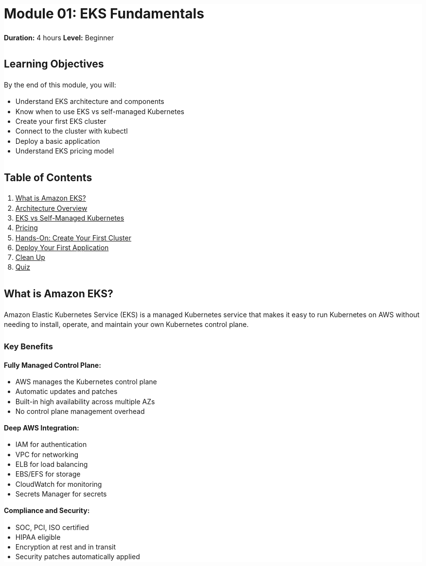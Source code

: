 # Module 01: EKS Fundamentals

**Duration:** 4 hours
**Level:** Beginner

## Learning Objectives

By the end of this module, you will:
- Understand EKS architecture and components
- Know when to use EKS vs self-managed Kubernetes
- Create your first EKS cluster
- Connect to the cluster with kubectl
- Deploy a basic application
- Understand EKS pricing model

## Table of Contents

1. [What is Amazon EKS?](#what-is-amazon-eks)
2. [Architecture Overview](#architecture-overview)
3. [EKS vs Self-Managed Kubernetes](#eks-vs-self-managed-kubernetes)
4. [Pricing](#pricing)
5. [Hands-On: Create Your First Cluster](#hands-on-create-your-first-cluster)
6. [Deploy Your First Application](#deploy-your-first-application)
7. [Clean Up](#clean-up)
8. [Quiz](#quiz)

## What is Amazon EKS?

Amazon Elastic Kubernetes Service (EKS) is a managed Kubernetes service that makes it easy to run Kubernetes on AWS without needing to install, operate, and maintain your own Kubernetes control plane.

### Key Benefits

**Fully Managed Control Plane:**
- AWS manages the Kubernetes control plane
- Automatic updates and patches
- Built-in high availability across multiple AZs
- No control plane management overhead

**Deep AWS Integration:**
- IAM for authentication
- VPC for networking
- ELB for load balancing
- EBS/EFS for storage
- CloudWatch for monitoring
- Secrets Manager for secrets

**Compliance and Security:**
- SOC, PCI, ISO certified
- HIPAA eligible
- Encryption at rest and in transit
- Security patches automatically applied
